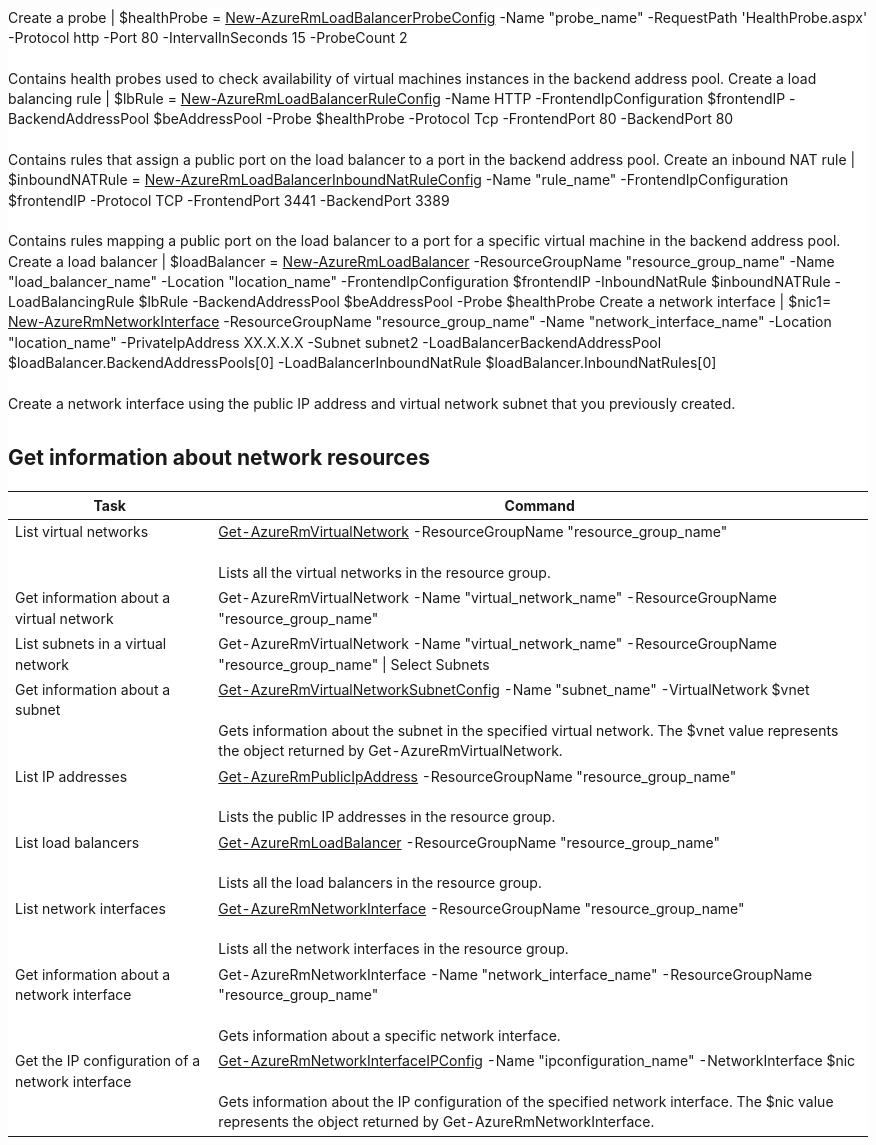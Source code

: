 Create a probe | $healthProbe = [New-AzureRmLoadBalancerProbeConfig](https://msdn.microsoft.com/library/mt603847.aspx) -Name "probe_name" -RequestPath 'HealthProbe.aspx' -Protocol http -Port 80 -IntervalInSeconds 15 -ProbeCount 2<BR><BR>Contains health probes used to check availability of virtual machines instances in the backend address pool.
Create a load balancing rule | $lbRule = [New-AzureRmLoadBalancerRuleConfig](https://msdn.microsoft.com/library/mt619391.aspx) -Name HTTP -FrontendIpConfiguration $frontendIP -BackendAddressPool $beAddressPool -Probe $healthProbe -Protocol Tcp -FrontendPort 80 -BackendPort 80<BR><BR>Contains rules that assign a public port on the load balancer to a port in the backend address pool.
Create an inbound NAT rule | $inboundNATRule = [New-AzureRmLoadBalancerInboundNatRuleConfig](https://msdn.microsoft.com/library/mt603606.aspx) -Name "rule_name" -FrontendIpConfiguration $frontendIP -Protocol TCP -FrontendPort 3441 -BackendPort 3389<BR><BR>Contains rules mapping a public port on the load balancer to a port for a specific virtual machine in the backend address pool.
Create a load balancer | $loadBalancer = [New-AzureRmLoadBalancer](https://msdn.microsoft.com/library/mt619450.aspx) -ResourceGroupName "resource_group_name" -Name "load_balancer_name" -Location "location_name" -FrontendIpConfiguration $frontendIP -InboundNatRule $inboundNATRule -LoadBalancingRule $lbRule -BackendAddressPool $beAddressPool -Probe $healthProbe
Create a network interface | $nic1= [New-AzureRmNetworkInterface](https://msdn.microsoft.com/library/mt619370.aspx) -ResourceGroupName "resource_group_name" -Name "network_interface_name" -Location "location_name" -PrivateIpAddress XX.X.X.X -Subnet subnet2 -LoadBalancerBackendAddressPool $loadBalancer.BackendAddressPools[0] -LoadBalancerInboundNatRule $loadBalancer.InboundNatRules[0]<BR><BR>Create a network interface using the public IP address and virtual network subnet that you previously created.
	
## Get information about network resources

Task | Command 
-------------- | -------------------------
List virtual networks | [Get-AzureRmVirtualNetwork](https://msdn.microsoft.com/library/mt603515.aspx) -ResourceGroupName "resource_group_name"<BR><BR>Lists all the virtual networks in the resource group.
Get information about a virtual network | Get-AzureRmVirtualNetwork -Name "virtual_network_name" -ResourceGroupName "resource_group_name"
List subnets in a virtual network | Get-AzureRmVirtualNetwork -Name "virtual_network_name" -ResourceGroupName "resource_group_name" &#124; Select Subnets
Get information about a subnet | [Get-AzureRmVirtualNetworkSubnetConfig](https://msdn.microsoft.com/library/mt603817.aspx) -Name "subnet_name" -VirtualNetwork $vnet<BR><BR>Gets information about the subnet in the specified virtual network. The $vnet value represents the object returned by Get-AzureRmVirtualNetwork.
List IP addresses | [Get-AzureRmPublicIpAddress](https://msdn.microsoft.com/library/mt619342.aspx) -ResourceGroupName "resource_group_name"<BR><BR>Lists the public IP addresses in the resource group.
List load balancers | [Get-AzureRmLoadBalancer](https://msdn.microsoft.com/library/mt603668.aspx) -ResourceGroupName "resource_group_name"<BR><BR>Lists all the load balancers in the resource group.
List network interfaces | [Get-AzureRmNetworkInterface](https://msdn.microsoft.com/library/mt619434.aspx) -ResourceGroupName "resource_group_name"<BR><BR>Lists all the network interfaces in the resource group.
Get information about a network interface | Get-AzureRmNetworkInterface -Name "network_interface_name" -ResourceGroupName "resource_group_name"<BR><BR>Gets information about a specific network interface.
Get the IP configuration of a network interface | [Get-AzureRmNetworkInterfaceIPConfig](https://msdn.microsoft.com/library/mt732618.aspx) -Name "ipconfiguration_name" -NetworkInterface $nic<BR><BR>Gets information about the IP configuration of the specified network interface. The $nic value represents the object returned by Get-AzureRmNetworkInterface.
